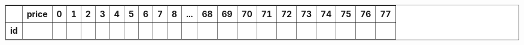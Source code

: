 


<div>
<style scoped>
    .dataframe tbody tr th:only-of-type {
        vertical-align: middle;
    }

    .dataframe tbody tr th {
        vertical-align: top;
    }

    .dataframe thead th {
        text-align: right;
    }
</style>
<table border="1" class="dataframe">
  <thead>
    <tr style="text-align: right;">
      <th></th>
      <th>price</th>
      <th>0</th>
      <th>1</th>
      <th>2</th>
      <th>3</th>
      <th>4</th>
      <th>5</th>
      <th>6</th>
      <th>7</th>
      <th>8</th>
      <th>...</th>
      <th>68</th>
      <th>69</th>
      <th>70</th>
      <th>71</th>
      <th>72</th>
      <th>73</th>
      <th>74</th>
      <th>75</th>
      <th>76</th>
      <th>77</th>
    </tr>
    <tr>
      <th>id</th>
      <th></th>
      <th></th>
      <th></th>
      <th></th>
      <th></th>
      <th></th>
      <th></th>
      <th></th>
      <th></th>
      <th></th>
      <th></th>
      <th></th>
      <th></th>
      <th></th>
      <th></th>
      <th></th>
      <th></th>
      <th></th>
      <th></th>
      <th></th>
      <th></th>